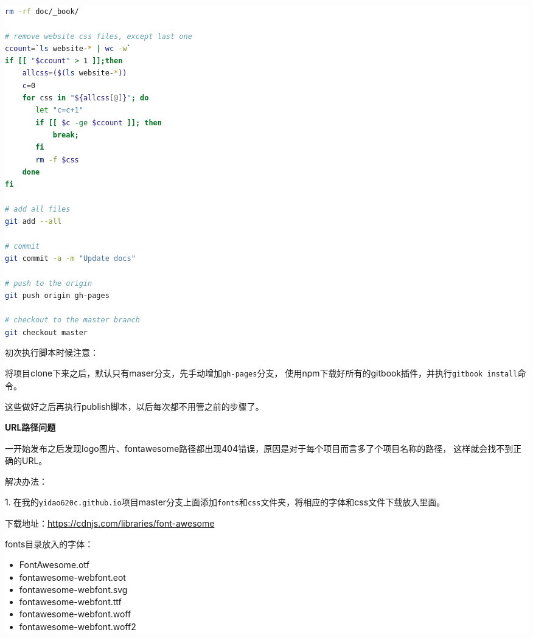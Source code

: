 ``` bash
rm -rf doc/_book/

# remove website css files, except last one
ccount=`ls website-* | wc -w`
if [[ "$ccount" > 1 ]];then
    allcss=($(ls website-*))
    c=0
    for css in "${allcss[@]}"; do
       let "c=c+1"
       if [[ $c -ge $ccount ]]; then
           break;
       fi
       rm -f $css
    done
fi

# add all files
git add --all

# commit
git commit -a -m "Update docs"

# push to the origin
git push origin gh-pages

# checkout to the master branch
git checkout master
```

初次执行脚本时候注意：

将项目clone下来之后，默认只有maser分支，先手动增加`gh-pages`分支，
使用npm下载好所有的gitbook插件，并执行`gitbook install`命令。

这些做好之后再执行publish脚本，以后每次都不用管之前的步骤了。

**URL路径问题**

一开始发布之后发现logo图片、fontawesome路径都出现404错误，原因是对于每个项目而言多了个项目名称的路径，
这样就会找不到正确的URL。

解决办法：

1\. 在我的`yidao620c.github.io`项目master分支上面添加`fonts`和`css`文件夹，将相应的字体和css文件下载放入里面。

下载地址：<https://cdnjs.com/libraries/font-awesome>

fonts目录放入的字体：

* FontAwesome.otf
* fontawesome-webfont.eot
* fontawesome-webfont.svg
* fontawesome-webfont.ttf
* fontawesome-webfont.woff
* fontawesome-webfont.woff2
